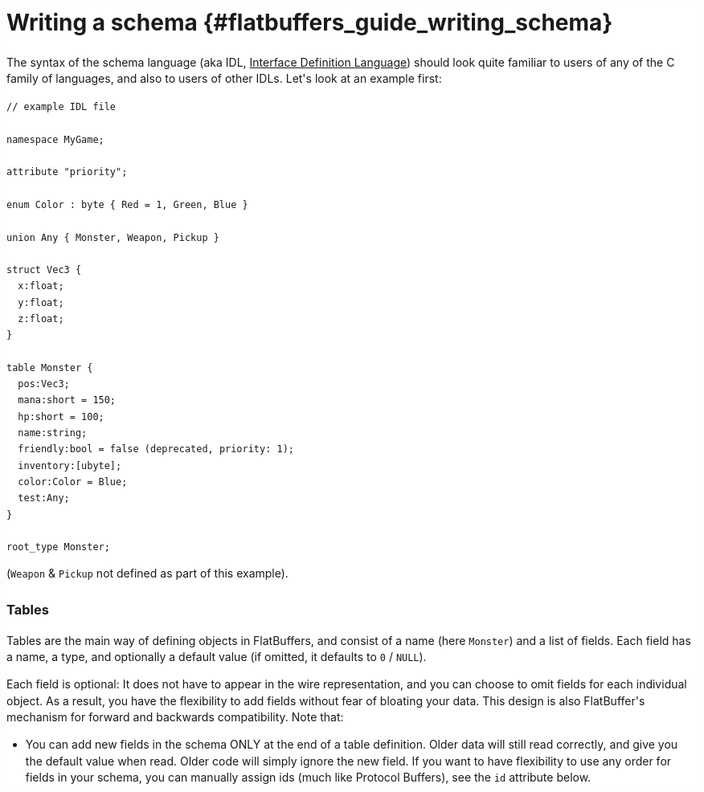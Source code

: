 Writing a schema    {#flatbuffers_guide_writing_schema}
================

The syntax of the schema language (aka IDL, [Interface Definition Language][])
should look quite familiar to users of any of the C family of
languages, and also to users of other IDLs. Let's look at an example
first:

    // example IDL file

    namespace MyGame;

    attribute "priority";

    enum Color : byte { Red = 1, Green, Blue }

    union Any { Monster, Weapon, Pickup }

    struct Vec3 {
      x:float;
      y:float;
      z:float;
    }

    table Monster {
      pos:Vec3;
      mana:short = 150;
      hp:short = 100;
      name:string;
      friendly:bool = false (deprecated, priority: 1);
      inventory:[ubyte];
      color:Color = Blue;
      test:Any;
    }

    root_type Monster;

(`Weapon` & `Pickup` not defined as part of this example).

### Tables

Tables are the main way of defining objects in FlatBuffers, and consist
of a name (here `Monster`) and a list of fields. Each field has a name,
a type, and optionally a default value (if omitted, it defaults to `0` /
`NULL`).

Each field is optional: It does not have to appear in the wire
representation, and you can choose to omit fields for each individual
object. As a result, you have the flexibility to add fields without fear of
bloating your data. This design is also FlatBuffer's mechanism for forward
and backwards compatibility. Note that:

-   You can add new fields in the schema ONLY at the end of a table
    definition. Older data will still
    read correctly, and give you the default value when read. Older code
    will simply ignore the new field.
    If you want to have flexibility to use any order for fields in your
    schema, you can manually assign ids (much like Protocol Buffers),
    see the `id` attribute below.


   [Interface Definition Language]: https://en.wikipedia.org/wiki/Interface_description_language
